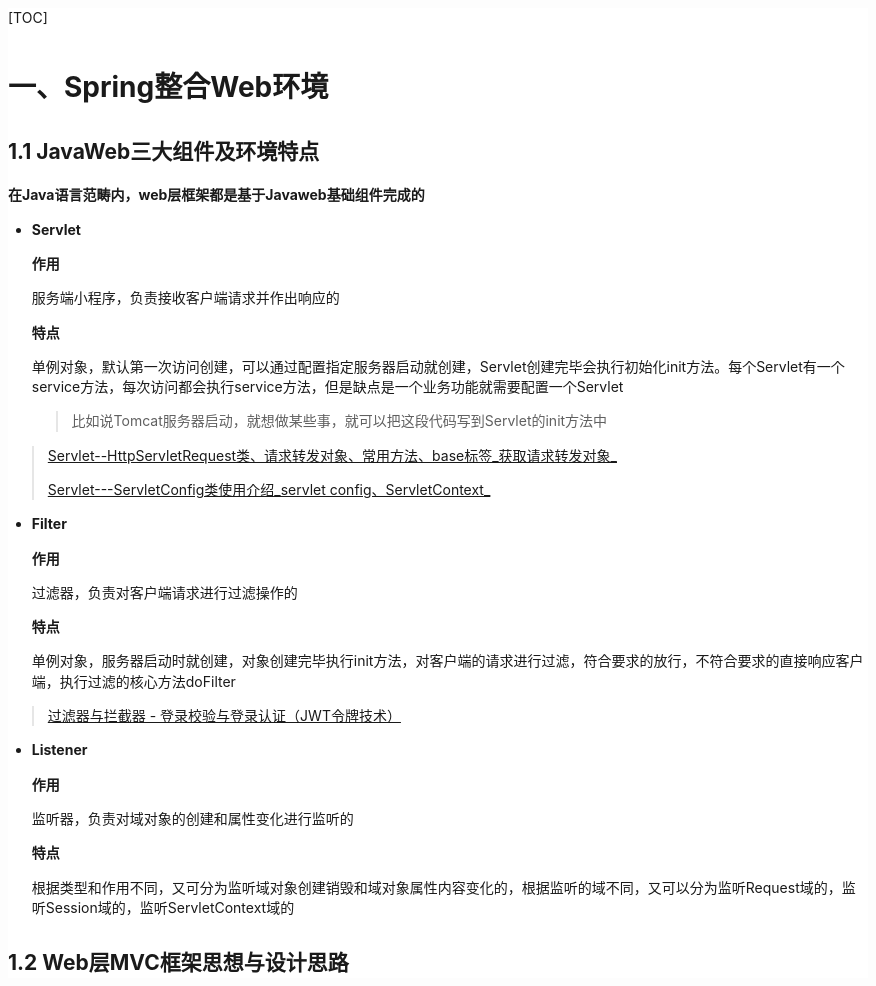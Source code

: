 [TOC]



# 一、Spring整合Web环境



## 1.1 JavaWeb三大组件及环境特点

**在Java语言范畴内，web层框架都是基于Javaweb基础组件完成的**

*  **Servlet**

   **作用**

   服务端小程序，负责接收客户端请求并作出响应的

   

   **特点**

   单例对象，默认第一次访问创建，可以通过配置指定服务器启动就创建，Servlet创建完毕会执行初始化init方法。每个Servlet有一个service方法，每次访问都会执行service方法，但是缺点是一个业务功能就需要配置一个Servlet

   >  比如说Tomcat服务器启动，就想做某些事，就可以把这段代码写到Servlet的init方法中

>  [ Servlet--HttpServletRequest类、请求转发对象、常用方法、base标签_获取请求转发对象_](https://blog.csdn.net/weixin_51351637/article/details/126237885)
>
>  [Servlet---ServletConfig类使用介绍_servlet config、ServletContext_](https://blog.csdn.net/weixin_51351637/article/details/126211731)

*  **Filter**

   **作用**

   过滤器，负责对客户端请求进行过滤操作的

   

   **特点**

   单例对象，服务器启动时就创建，对象创建完毕执行init方法，对客户端的请求进行过滤，符合要求的放行，不符合要求的直接响应客户端，执行过滤的核心方法doFilter

>  [过滤器与拦截器 - 登录校验与登录认证（JWT令牌技术）](https://blog.csdn.net/weixin_51351637/article/details/130720932)

*  **Listener**

   **作用**

   监听器，负责对域对象的创建和属性变化进行监听的

   

   **特点**

   根据类型和作用不同，又可分为监听域对象创建销毁和域对象属性内容变化的，根据监听的域不同，又可以分为监听Request域的，监听Session域的，监听ServletContext域的

   

## 1.2 Web层MVC框架思想与设计思路

